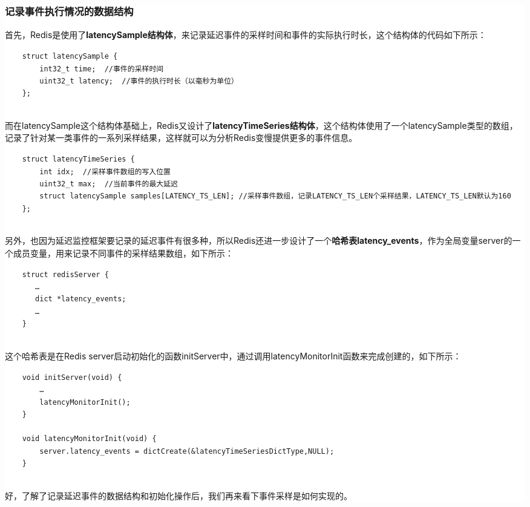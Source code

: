 ### 记录事件执行情况的数据结构

首先，Redis是使用了**latencySample结构体**，来记录延迟事件的采样时间和事件的实际执行时长，这个结构体的代码如下所示：

```
    struct latencySample {
        int32_t time;  //事件的采样时间
        uint32_t latency;  //事件的执行时长（以毫秒为单位）
    };
    

```

而在latencySample这个结构体基础上，Redis又设计了**latencyTimeSeries结构体**，这个结构体使用了一个latencySample类型的数组，记录了针对某一类事件的一系列采样结果，这样就可以为分析Redis变慢提供更多的事件信息。

```
    struct latencyTimeSeries {
        int idx;  //采样事件数组的写入位置
        uint32_t max;  //当前事件的最大延迟
        struct latencySample samples[LATENCY_TS_LEN]; //采样事件数组，记录LATENCY_TS_LEN个采样结果，LATENCY_TS_LEN默认为160
    };
    

```

另外，也因为延迟监控框架要记录的延迟事件有很多种，所以Redis还进一步设计了一个**哈希表latency\_events**，作为全局变量server的一个成员变量，用来记录不同事件的采样结果数组，如下所示：

```
    struct redisServer {
       …
       dict *latency_events;
       …
    }
    

```

这个哈希表是在Redis server启动初始化的函数initServer中，通过调用latencyMonitorInit函数来完成创建的，如下所示：

```
    void initServer(void) {
        …
        latencyMonitorInit();
    }
     
    void latencyMonitorInit(void) {
        server.latency_events = dictCreate(&latencyTimeSeriesDictType,NULL);
    }
    

```

好，了解了记录延迟事件的数据结构和初始化操作后，我们再来看下事件采样是如何实现的。
